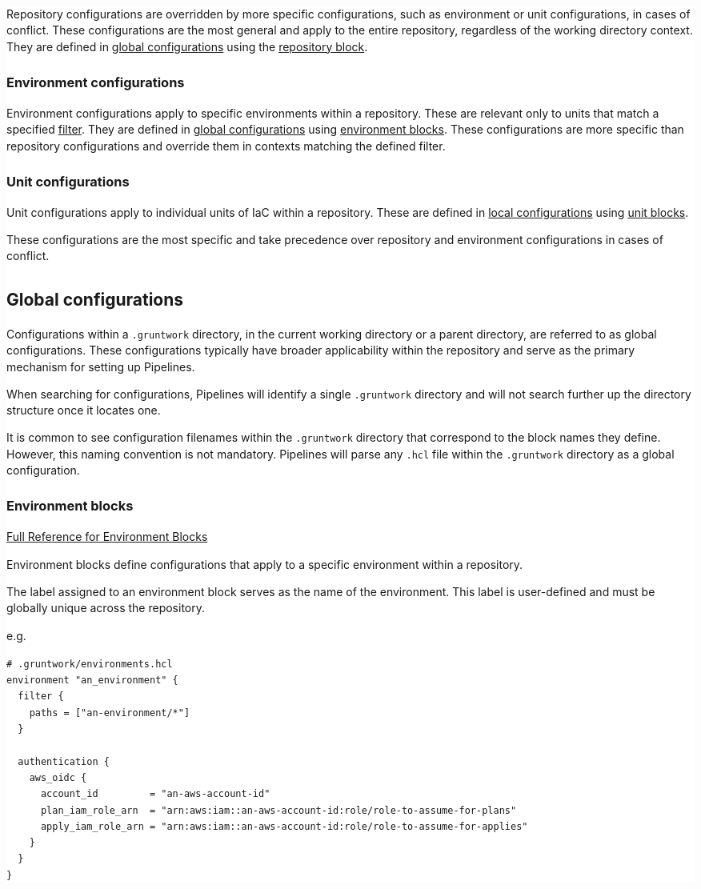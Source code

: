 Repository configurations are overridden by more specific configurations, such as environment or unit configurations, in cases of conflict.
These configurations are the most general and apply to the entire repository, regardless of the working directory context. They are defined in [global configurations](#global-configurations) using the [repository block](#repository-blocks).

### Environment configurations

Environment configurations apply to specific environments within a repository. These are relevant only to units that match a specified [filter](#filter-blocks). They are defined in [global configurations](#global-configurations) using [environment blocks](#environment-blocks).
These configurations are more specific than repository configurations and override them in contexts matching the defined filter.

### Unit configurations

Unit configurations apply to individual units of IaC within a repository. These are defined in [local configurations](#local-configurations) using [unit blocks](#unit-blocks).

These configurations are the most specific and take precedence over repository and environment configurations in cases of conflict.

## Global configurations

Configurations within a `.gruntwork` directory, in the current working directory or a parent directory, are referred to as global configurations. These configurations typically have broader applicability within the repository and serve as the primary mechanism for setting up Pipelines.

When searching for configurations, Pipelines will identify a single `.gruntwork` directory and will not search further up the directory structure once it locates one.

It is common to see configuration filenames within the `.gruntwork` directory that correspond to the block names they define. However, this naming convention is not mandatory. Pipelines will parse any `.hcl` file within the `.gruntwork` directory as a global configuration.

### Environment blocks

[Full Reference for Environment Blocks](/2.0/reference/pipelines/configurations-as-code/api#environment-block)

Environment blocks define configurations that apply to a specific environment within a repository.

The label assigned to an environment block serves as the name of the environment. This label is user-defined and must be globally unique across the repository.

e.g.

```hcl
# .gruntwork/environments.hcl
environment "an_environment" {
  filter {
    paths = ["an-environment/*"]
  }

  authentication {
    aws_oidc {
      account_id         = "an-aws-account-id"
      plan_iam_role_arn  = "arn:aws:iam::an-aws-account-id:role/role-to-assume-for-plans"
      apply_iam_role_arn = "arn:aws:iam::an-aws-account-id:role/role-to-assume-for-applies"
    }
  }
}
```

